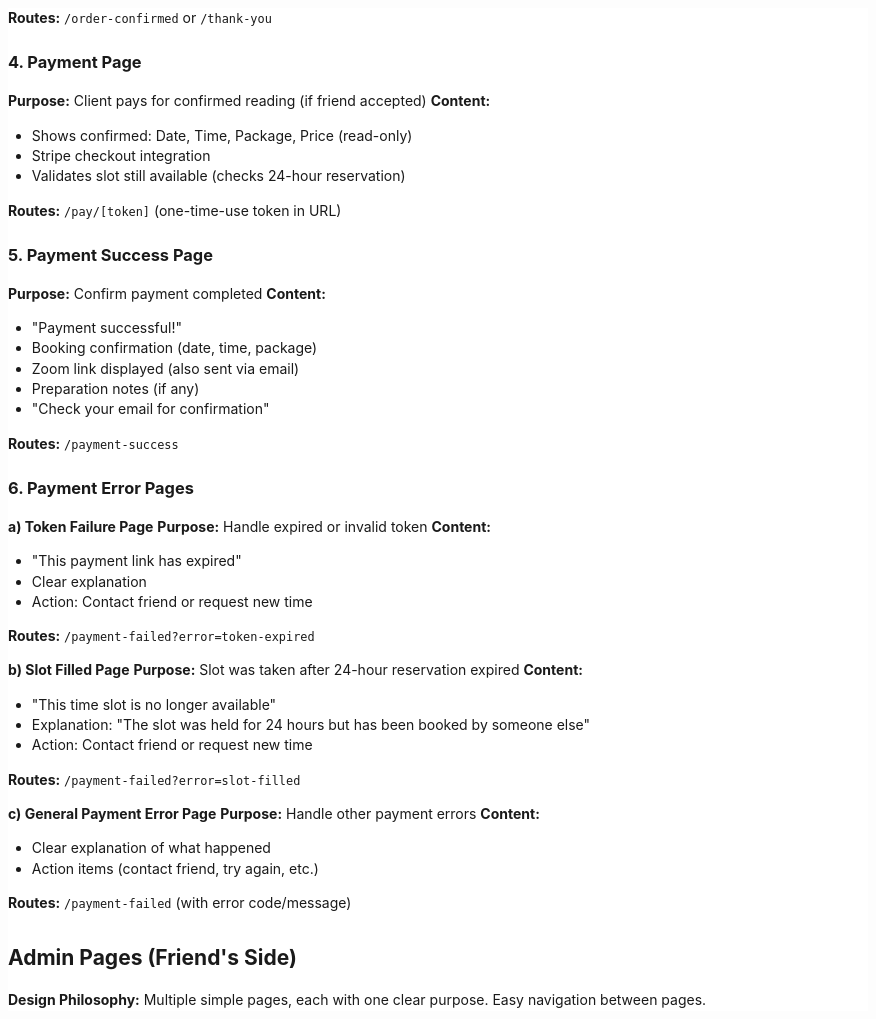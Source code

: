 **Routes:** `/order-confirmed` or `/thank-you`

### 4. Payment Page
**Purpose:** Client pays for confirmed reading (if friend accepted)
**Content:**
- Shows confirmed: Date, Time, Package, Price (read-only)
- Stripe checkout integration
- Validates slot still available (checks 24-hour reservation)

**Routes:** `/pay/[token]` (one-time-use token in URL)

### 5. Payment Success Page
**Purpose:** Confirm payment completed
**Content:**
- "Payment successful!"
- Booking confirmation (date, time, package)
- Zoom link displayed (also sent via email)
- Preparation notes (if any)
- "Check your email for confirmation"

**Routes:** `/payment-success`

### 6. Payment Error Pages

**a) Token Failure Page**
**Purpose:** Handle expired or invalid token
**Content:**
- "This payment link has expired"
- Clear explanation
- Action: Contact friend or request new time

**Routes:** `/payment-failed?error=token-expired`

**b) Slot Filled Page**
**Purpose:** Slot was taken after 24-hour reservation expired
**Content:**
- "This time slot is no longer available"
- Explanation: "The slot was held for 24 hours but has been booked by someone else"
- Action: Contact friend or request new time

**Routes:** `/payment-failed?error=slot-filled`

**c) General Payment Error Page**
**Purpose:** Handle other payment errors
**Content:**
- Clear explanation of what happened
- Action items (contact friend, try again, etc.)

**Routes:** `/payment-failed` (with error code/message)

## Admin Pages (Friend's Side)

**Design Philosophy:** Multiple simple pages, each with one clear purpose. Easy navigation between pages.
